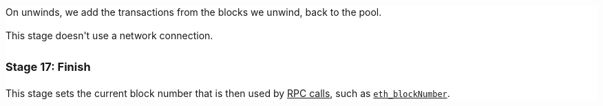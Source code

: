 On unwinds, we add the transactions from the blocks we unwind, back to the pool.

This stage doesn't use a network connection.

### Stage 17: Finish

This stage sets the current block number that is then used by [RPC calls](../../cmd/rpcdaemon/README.md), such as [`eth_blockNumber`](../../README.md).
